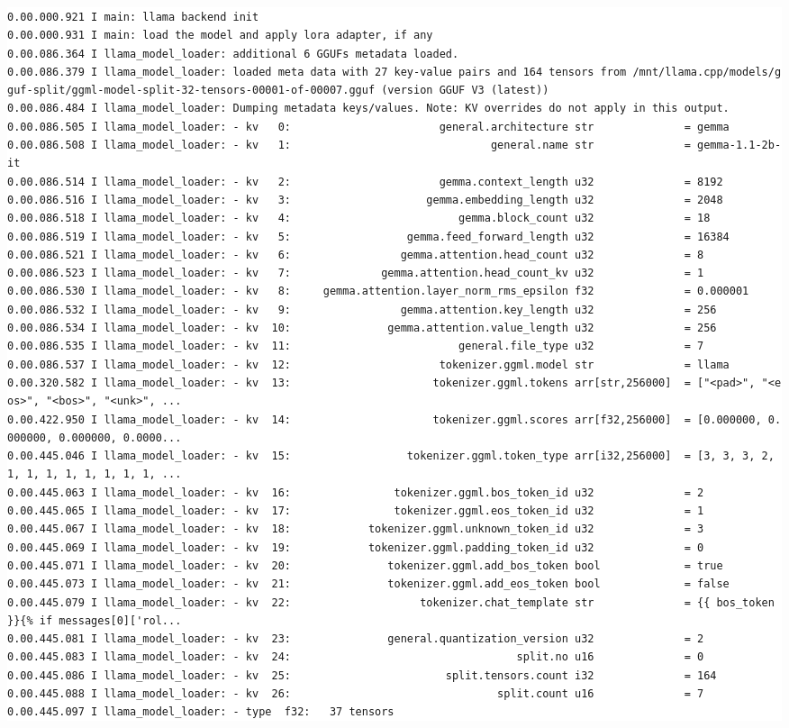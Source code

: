 ```
0.00.000.921 I main: llama backend init
0.00.000.931 I main: load the model and apply lora adapter, if any
0.00.086.364 I llama_model_loader: additional 6 GGUFs metadata loaded.
0.00.086.379 I llama_model_loader: loaded meta data with 27 key-value pairs and 164 tensors from /mnt/llama.cpp/models/gguf-split/ggml-model-split-32-tensors-00001-of-00007.gguf (version GGUF V3 (latest))
0.00.086.484 I llama_model_loader: Dumping metadata keys/values. Note: KV overrides do not apply in this output.
0.00.086.505 I llama_model_loader: - kv   0:                       general.architecture str              = gemma
0.00.086.508 I llama_model_loader: - kv   1:                               general.name str              = gemma-1.1-2b-it
0.00.086.514 I llama_model_loader: - kv   2:                       gemma.context_length u32              = 8192
0.00.086.516 I llama_model_loader: - kv   3:                     gemma.embedding_length u32              = 2048
0.00.086.518 I llama_model_loader: - kv   4:                          gemma.block_count u32              = 18
0.00.086.519 I llama_model_loader: - kv   5:                  gemma.feed_forward_length u32              = 16384
0.00.086.521 I llama_model_loader: - kv   6:                 gemma.attention.head_count u32              = 8
0.00.086.523 I llama_model_loader: - kv   7:              gemma.attention.head_count_kv u32              = 1
0.00.086.530 I llama_model_loader: - kv   8:     gemma.attention.layer_norm_rms_epsilon f32              = 0.000001
0.00.086.532 I llama_model_loader: - kv   9:                 gemma.attention.key_length u32              = 256
0.00.086.534 I llama_model_loader: - kv  10:               gemma.attention.value_length u32              = 256
0.00.086.535 I llama_model_loader: - kv  11:                          general.file_type u32              = 7
0.00.086.537 I llama_model_loader: - kv  12:                       tokenizer.ggml.model str              = llama
0.00.320.582 I llama_model_loader: - kv  13:                      tokenizer.ggml.tokens arr[str,256000]  = ["<pad>", "<eos>", "<bos>", "<unk>", ...
0.00.422.950 I llama_model_loader: - kv  14:                      tokenizer.ggml.scores arr[f32,256000]  = [0.000000, 0.000000, 0.000000, 0.0000...
0.00.445.046 I llama_model_loader: - kv  15:                  tokenizer.ggml.token_type arr[i32,256000]  = [3, 3, 3, 2, 1, 1, 1, 1, 1, 1, 1, 1, ...
0.00.445.063 I llama_model_loader: - kv  16:                tokenizer.ggml.bos_token_id u32              = 2
0.00.445.065 I llama_model_loader: - kv  17:                tokenizer.ggml.eos_token_id u32              = 1
0.00.445.067 I llama_model_loader: - kv  18:            tokenizer.ggml.unknown_token_id u32              = 3
0.00.445.069 I llama_model_loader: - kv  19:            tokenizer.ggml.padding_token_id u32              = 0
0.00.445.071 I llama_model_loader: - kv  20:               tokenizer.ggml.add_bos_token bool             = true
0.00.445.073 I llama_model_loader: - kv  21:               tokenizer.ggml.add_eos_token bool             = false
0.00.445.079 I llama_model_loader: - kv  22:                    tokenizer.chat_template str              = {{ bos_token }}{% if messages[0]['rol...
0.00.445.081 I llama_model_loader: - kv  23:               general.quantization_version u32              = 2
0.00.445.083 I llama_model_loader: - kv  24:                                   split.no u16              = 0
0.00.445.086 I llama_model_loader: - kv  25:                        split.tensors.count i32              = 164
0.00.445.088 I llama_model_loader: - kv  26:                                split.count u16              = 7
0.00.445.097 I llama_model_loader: - type  f32:   37 tensors
```